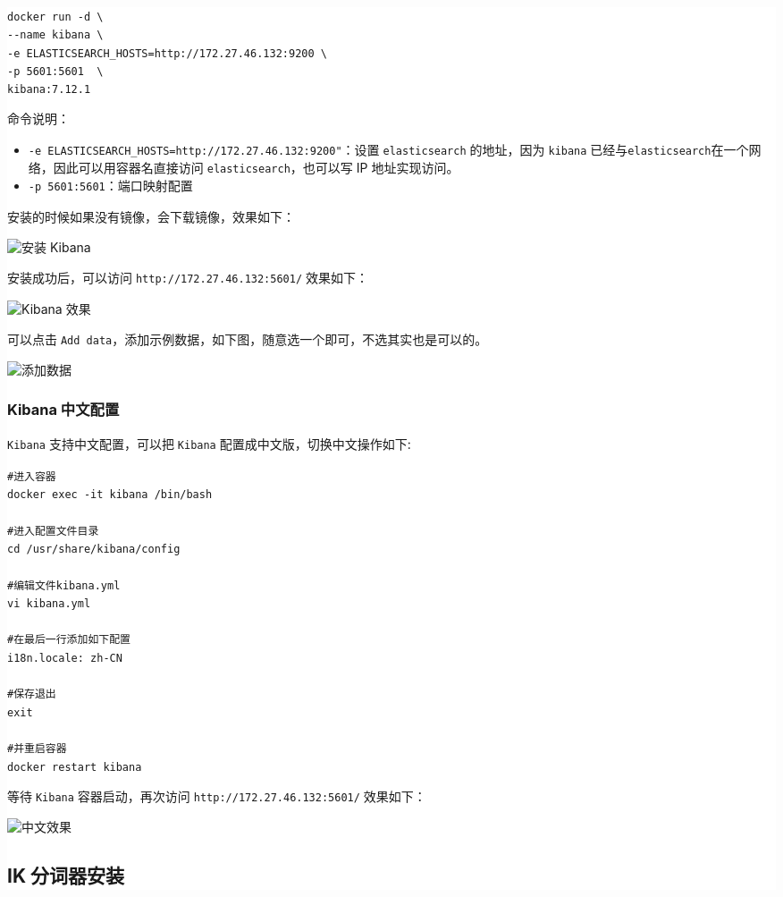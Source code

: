 ```
docker run -d \
--name kibana \
-e ELASTICSEARCH_HOSTS=http://172.27.46.132:9200 \
-p 5601:5601  \
kibana:7.12.1
```

命令说明：

- `-e ELASTICSEARCH_HOSTS=http://172.27.46.132:9200"`：设置 `elasticsearch` 的地址，因为 `kibana` 已经与`elasticsearch`在一个网络，因此可以用容器名直接访问 `elasticsearch`，也可以写 IP 地址实现访问。
- `-p 5601:5601`：端口映射配置

安装的时候如果没有镜像，会下载镜像，效果如下：

![](https://cdn.xiaobinqt.cn/xiaobinqt.io/20230912/8348436b33284bba88bb2efa43b298f1.png '安装 Kibana')

安装成功后，可以访问 `http://172.27.46.132:5601/` 效果如下：

![](https://cdn.xiaobinqt.cn/xiaobinqt.io/20230912/53c75f9beec0482ba216e08af2e4d035.png 'Kibana 效果')

可以点击 `Add data`，添加示例数据，如下图，随意选一个即可，不选其实也是可以的。

![](https://cdn.xiaobinqt.cn/xiaobinqt.io/20230912/f74d72b57b544c6485d15de34417f89f.png '添加数据')

### Kibana 中文配置

`Kibana` 支持中文配置，可以把 `Kibana` 配置成中文版，切换中文操作如下:

```
#进入容器
docker exec -it kibana /bin/bash

#进入配置文件目录
cd /usr/share/kibana/config

#编辑文件kibana.yml
vi kibana.yml

#在最后一行添加如下配置
i18n.locale: zh-CN

#保存退出
exit

#并重启容器
docker restart kibana
```

等待 `Kibana` 容器启动，再次访问 `http://172.27.46.132:5601/` 效果如下：

![](https://cdn.xiaobinqt.cn/xiaobinqt.io/20230912/43ffacffaff84394a12e7e741bcc8f65.png '中文效果')

## IK 分词器安装
